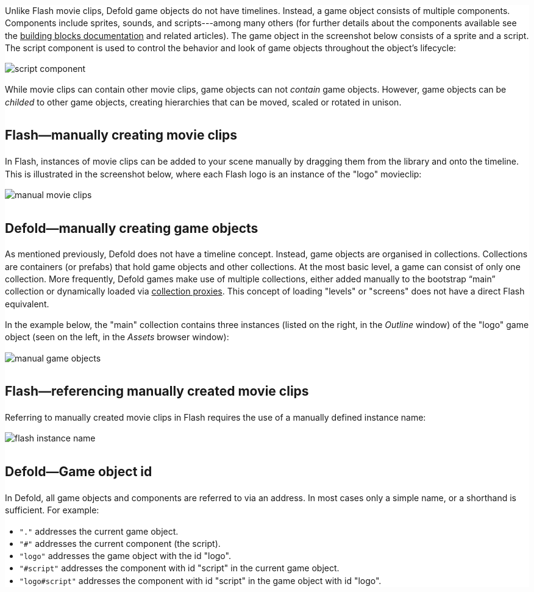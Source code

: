 Unlike Flash movie clips, Defold game objects do not have timelines. Instead, a game object consists of multiple components. Components include sprites, sounds, and scripts---among many others (for further details about the components available see the [building blocks documentation](/manuals/building-blocks) and related articles). The game object in the screenshot below consists of a sprite and a script. The script component is used to control the behavior and look of game objects throughout the object’s lifecycle:

![script component](../images/flash/script_component.png)

While movie clips can contain other movie clips, game objects can not *contain* game objects. However, game objects can be *childed* to other game objects, creating hierarchies that can be moved, scaled or rotated in unison.

## Flash—manually creating movie clips

In Flash, instances of movie clips can be added to your scene manually by dragging them from the library and onto the timeline. This is illustrated in the screenshot below, where each Flash logo is an instance of the "logo" movieclip:

![manual movie clips](../images/flash/manual_movie_clips.png)

## Defold—manually creating game objects

As mentioned previously, Defold does not have a timeline concept. Instead, game objects are organised in collections. Collections are containers (or prefabs) that hold game objects and other collections. At the most basic level, a game can consist of only one collection. More frequently, Defold games make use of multiple collections, either added manually to the bootstrap “main” collection or dynamically loaded via [collection proxies](/manuals/collection-proxy). This concept of loading "levels" or "screens" does not have a direct Flash equivalent.

In the example below, the "main" collection contains three instances (listed on the right, in the *Outline* window) of the "logo" game object (seen on the left, in the *Assets* browser window):

![manual game objects](../images/flash/manual_game_objects.png)

## Flash—referencing manually created movie clips

Referring to manually created movie clips in Flash requires the use of a manually defined instance name:

![flash instance name](../images/flash/flash_instance_name.png)

## Defold—Game object id

In Defold, all game objects and components are referred to via an address. In most cases only a simple name, or a shorthand is sufficient. For example:

- `"."` addresses the current game object.
- `"#"` addresses the current component (the script).
- `"logo"` addresses the game object with the id "logo".
- `"#script"` addresses the component with id "script" in the current game object.
- `"logo#script"` addresses the component with id "script" in the game object with id "logo".
